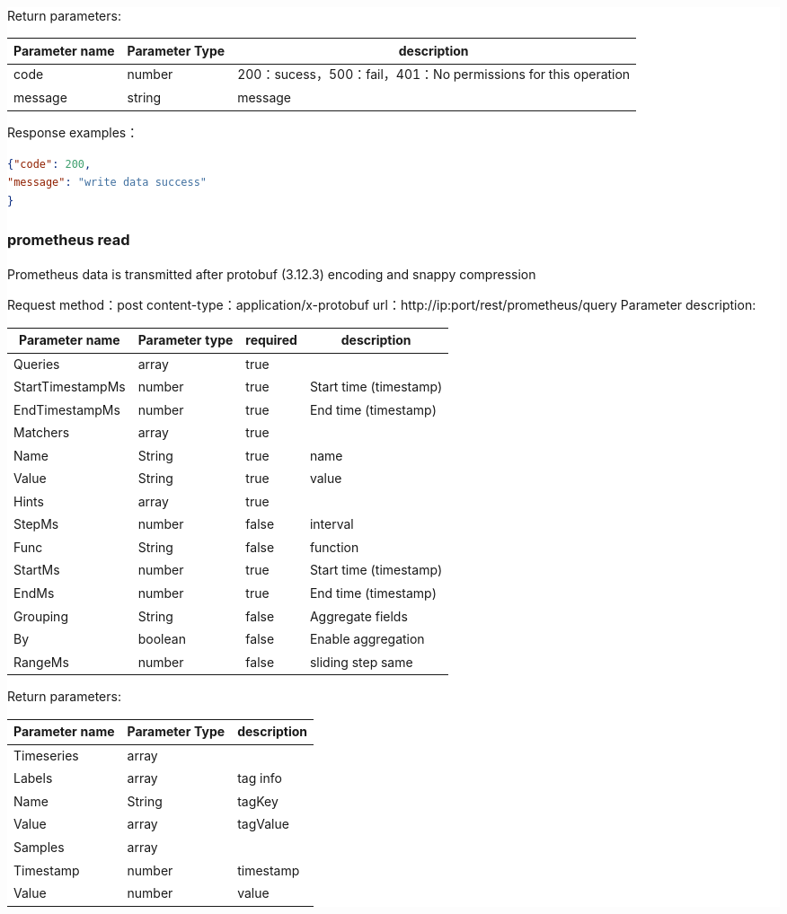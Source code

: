 Return parameters:

|Parameter name  |Parameter Type  |description|
| ------------ | ------------ | ------------ |
|  code |  number | 200：sucess，500：fail，401：No permissions for this operation  |
| message  |  string | message|


Response examples：
```json
{"code": 200,
"message": "write data success"
}
```

### prometheus read 
Prometheus data is transmitted after protobuf (3.12.3) encoding and snappy compression

Request method：post
content-type：application/x-protobuf
url：http://ip:port/rest/prometheus/query
Parameter description:

|Parameter name  |Parameter type  |required|description|
| ------------ | ------------ | ------------ |------------ |
|  Queries | array | true  |   |
| StartTimestampMs  |  number |  true |  Start time (timestamp) |
| EndTimestampMs | number|  true |  End time (timestamp) |
| Matchers  |  array|  true |  |
| Name  |  String |  true |  name |
| Value  |  String |  true |  value |
| Hints  |  array|  true |  |
| StepMs  |  number |  false |  interval |
| Func  |  String |  false |  function |
| StartMs  |  number |  true |  Start time (timestamp) |
| EndMs  |  number |  true |  End time (timestamp) |
| Grouping  |  String |  false |  Aggregate fields |
| By  |  boolean |  false |  Enable aggregation |
| RangeMs  |  number |  false |  sliding step same |

Return parameters:

|Parameter name  |Parameter Type  |description|
| ------------ | ------------ | ------------|
|  Timeseries | array |   |
| Labels  |  array | tag info |
|  Name | String|  tagKey |
| Value  |  array| tagValue |
| Samples  |  array |   |
| Timestamp  |  number|  timestamp |
| Value  |  number | value |